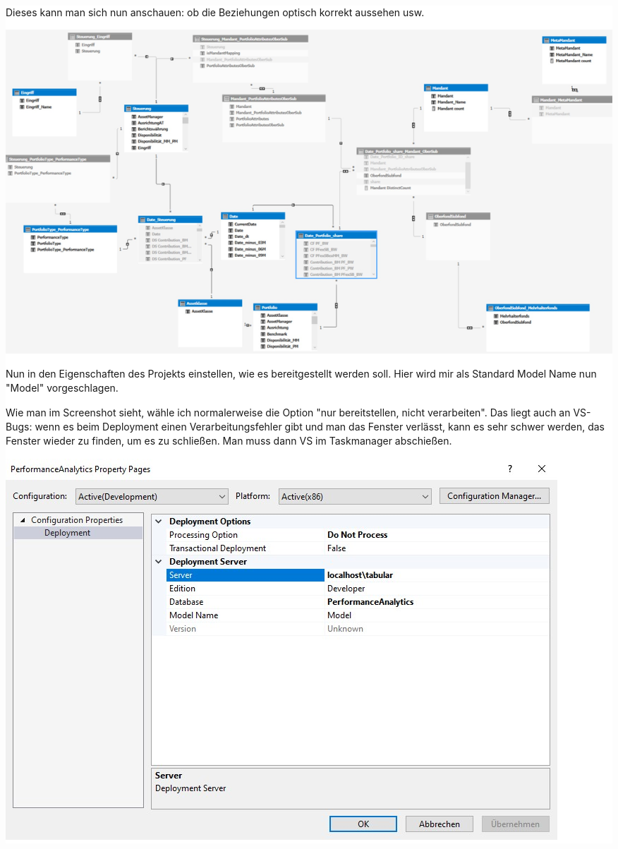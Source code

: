 Dieses kann man sich nun anschauen: ob die Beziehungen optisch korrekt aussehen usw.

![Visual Studio: SSAS Projekt, Tabellen-Diagramm](/assets/img/blog/ac_vs_ssas_diagram.jpg)

Nun in den Eigenschaften des Projekts einstellen, wie es bereitgestellt werden soll. Hier wird mir als Standard Model Name nun "Model" vorgeschlagen. 

Wie man im Screenshot sieht, wähle ich normalerweise die Option "nur bereitstellen, nicht verarbeiten". Das liegt auch an VS-Bugs: wenn es beim Deployment einen Verarbeitungsfehler gibt und man das Fenster verlässt, kann es sehr schwer werden, das Fenster wieder zu finden, um es zu schließen. Man muss dann VS im Taskmanager abschießen.

![Visual Studio: SSAS Projekt Eigenschaften](/assets/img/blog/ac_ssas_vs_properties.jpg)

